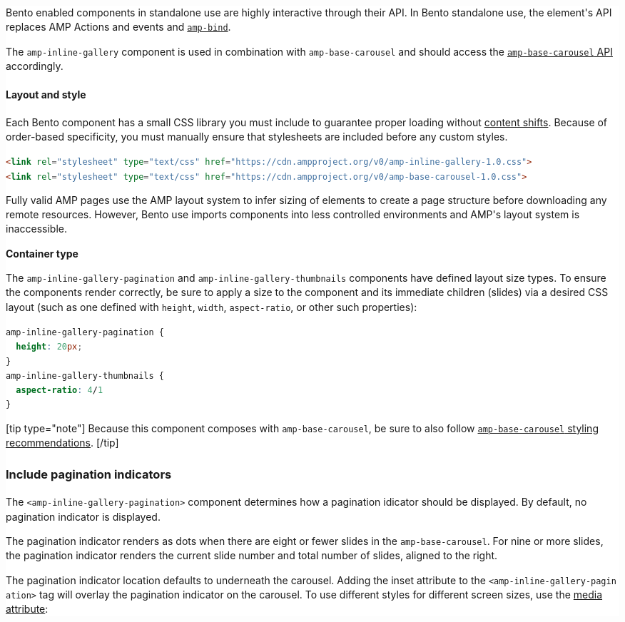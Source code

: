 Bento enabled components in standalone use are highly interactive through their API. In Bento standalone use, the element's API replaces AMP Actions and events and [`amp-bind`](https://amp.dev/documentation/components/amp-bind/?format=websites).

The `amp-inline-gallery` component is used in combination with `amp-base-carousel` and should access the [`amp-base-carousel` API](https://amp.dev/documentation/components/amp-base-carousel-v1.0/?format=websites) accordingly.

#### Layout and style

Each Bento component has a small CSS library you must include to guarantee proper loading without [content shifts](https://web.dev/cls/). Because of order-based specificity, you must manually ensure that stylesheets are included before any custom styles.

```html
<link rel="stylesheet" type="text/css" href="https://cdn.ampproject.org/v0/amp-inline-gallery-1.0.css">
<link rel="stylesheet" type="text/css" href="https://cdn.ampproject.org/v0/amp-base-carousel-1.0.css">
```

Fully valid AMP pages use the AMP layout system to infer sizing of elements to create a page structure before downloading any remote resources. However, Bento use imports components into less controlled environments and AMP's layout system is inaccessible.

**Container type**

The `amp-inline-gallery-pagination` and `amp-inline-gallery-thumbnails` components have defined layout size types. To ensure the components render correctly, be sure to apply a size to the component and its immediate children (slides) via a desired CSS layout (such as one defined with `height`, `width`, `aspect-ratio`, or other such properties):

```css
amp-inline-gallery-pagination {
  height: 20px;
}
amp-inline-gallery-thumbnails {
  aspect-ratio: 4/1
}
```

[tip type="note"]
Because this component composes with `amp-base-carousel`, be sure to also follow [`amp-base-carousel` styling recommendations](https://amp.dev/documentation/components/amp-base-carousel-v1.0/?format=websites#usage).
[/tip]

### Include pagination indicators

The `<amp-inline-gallery-pagination>` component determines how a pagination idicator should be displayed. By default, no pagination indicator is displayed.

The pagination indicator renders as dots when there are eight or fewer slides in the `amp-base-carousel`. For nine or more slides, the pagination indicator renders the current slide number and total number of slides, aligned to the right.

The pagination indicator location defaults to underneath the carousel. Adding the inset attribute to the `<amp-inline-gallery-pagination>` tag will overlay the pagination indicator on the carousel. To use different styles for different screen sizes, use the [media attribute](./../../docs/spec/amp-html-responsive-attributes.md):
